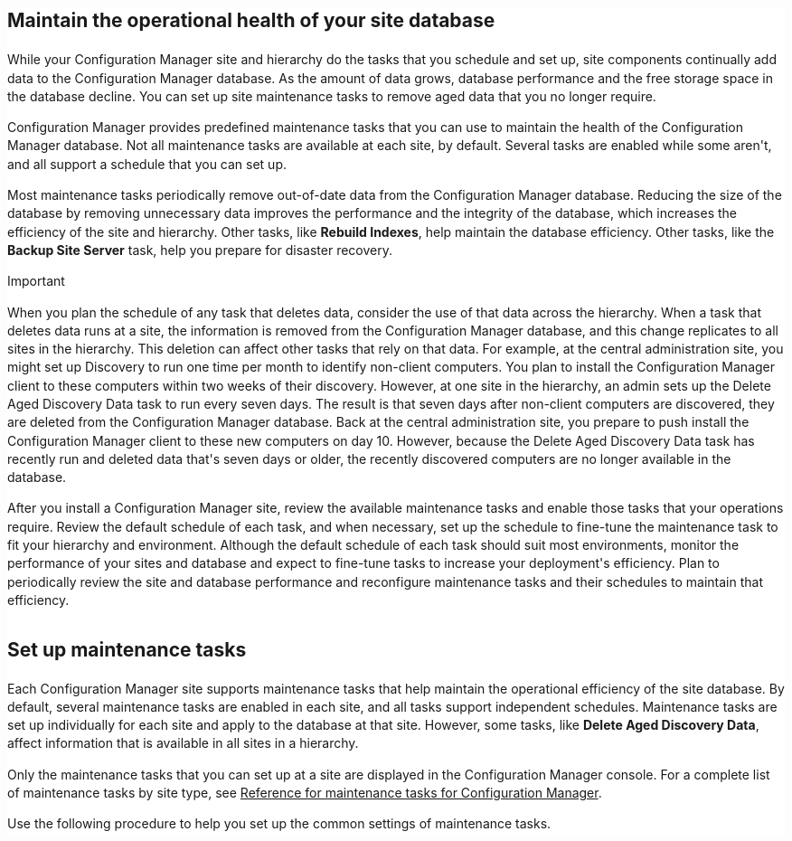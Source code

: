 ## <a name="BKMK_UseMTs"></a> Maintain the operational health of your site database

 While your Configuration Manager site and hierarchy do the tasks that you schedule and set up, site components continually add data to the Configuration Manager database. As the amount of data grows, database performance and the free storage space in the database decline. You can set up site maintenance tasks to remove aged data that you no longer require.  

 Configuration Manager provides predefined maintenance tasks that you can use to maintain the health of the Configuration Manager database. Not all maintenance tasks are available at each site, by default. Several tasks are enabled while some aren't, and all support a schedule that you can set up.  

 Most maintenance tasks periodically remove out-of-date data from the Configuration Manager database. Reducing the size of the database by removing unnecessary data improves the performance and the integrity of the database, which increases the efficiency of the site and hierarchy. Other tasks, like **Rebuild Indexes**, help maintain the database efficiency. Other tasks, like the **Backup Site Server** task, help you prepare for disaster recovery.  

> [!IMPORTANT]
> When you plan the schedule of any task that deletes data, consider the use of that data across the hierarchy. When a task that deletes data runs at a site, the information is removed from the Configuration Manager database, and this change replicates to all sites in the hierarchy. This deletion can affect other tasks that rely on that data. For example, at the central administration site, you might set up Discovery to run one time per month to identify non-client computers. You plan to install the Configuration Manager client to these computers within two weeks of their discovery. However, at one site in the hierarchy, an admin sets up the Delete Aged Discovery Data task to run every seven days. The result is that seven days after non-client computers are discovered, they are deleted from the Configuration Manager database. Back at the central administration site, you prepare to push install the Configuration Manager client to these new computers on day 10. However, because the Delete Aged Discovery Data task has recently run and deleted data that's seven days or older, the recently discovered computers are no longer available in the database.

After you install a Configuration Manager site, review the available maintenance tasks and enable those tasks that your operations require. Review the default schedule of each task, and when necessary, set up the schedule to fine-tune the maintenance task to fit your hierarchy and environment. Although the default schedule of each task should suit most environments, monitor the performance of your sites and database and expect to fine-tune tasks to increase your deployment's efficiency. Plan to periodically review the site and database performance and reconfigure maintenance tasks and their schedules to maintain that efficiency.  

## Set up maintenance tasks

 Each Configuration Manager site supports maintenance tasks that help maintain the operational efficiency of the site database. By default, several maintenance tasks are enabled in each site, and all tasks support independent schedules. Maintenance tasks are set up individually for each site and apply to the database at that site. However, some tasks, like **Delete Aged Discovery Data**, affect information that is available in all sites in a hierarchy.  

 Only the maintenance tasks that you can set up at a site are displayed in the Configuration Manager console. For a complete list of maintenance tasks by site type, see [Reference for maintenance tasks for Configuration Manager](../../../core/servers/manage/reference-for-maintenance-tasks.md).  

 Use the following procedure to help you set up the common settings of maintenance tasks.  
